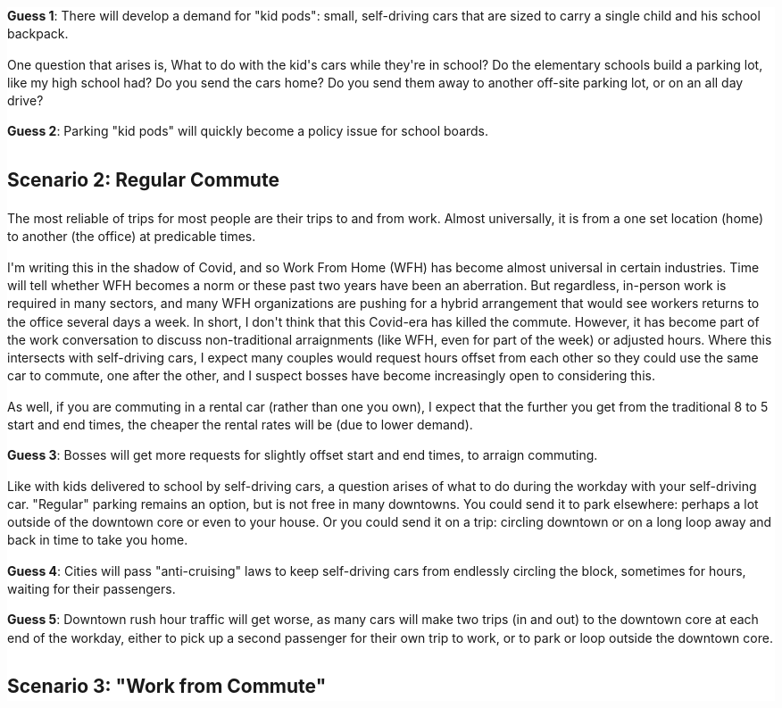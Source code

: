 **Guess 1**: There will develop a demand for "kid pods": small, self-driving
cars that are sized to carry a single child and his school backpack.

One question that arises is, What to do with the kid's cars while they're in
school? Do the elementary schools build a parking lot, like my high school had?
Do you send the cars home? Do you send them away to another off-site parking
lot, or on an all day drive?

**Guess 2**: Parking "kid pods" will quickly become a policy issue for school
boards.

## Scenario 2: Regular Commute

The most reliable of trips for most people are their trips to and from work.
Almost universally, it is from a one set location (home) to another (the
office) at predicable times.

I'm writing this in the shadow of Covid, and so Work From Home (WFH) has become
almost universal in certain industries. Time will tell whether WFH becomes a
norm or these past two years have been an aberration. But regardless, in-person
work is required in many sectors, and many WFH organizations are pushing for a
hybrid arrangement that would see workers returns to the office several days a
week. In short, I don't think that this Covid-era has killed the commute.
However, it has become part of the work conversation to discuss non-traditional
arraignments (like WFH, even for part of the week) or adjusted hours. Where
this intersects with self-driving cars, I expect many couples would request
hours offset from each other so they could use the same car to commute, one
after the other, and I suspect bosses have become increasingly open to
considering this.

As well, if you are commuting in a rental car (rather than one you own), I
expect that the further you get from the traditional 8 to 5 start and end
times, the cheaper the rental rates will be (due to lower demand).

**Guess 3**: Bosses will get more requests for slightly offset start and end
times, to arraign commuting.

Like with kids delivered to school by self-driving cars, a question arises of
what to do during the workday with your self-driving car. "Regular" parking
remains an option, but is not free in many downtowns. You could send it to park
elsewhere: perhaps a lot outside of the downtown core or even to your house. Or
you could send it on a trip: circling downtown or on a long loop away and back
in time to take you home.

**Guess 4**: Cities will pass "anti-cruising" laws to keep self-driving cars
from endlessly circling the block, sometimes for hours, waiting for their
passengers.

**Guess 5**: Downtown rush hour traffic will get worse, as many cars will make
two trips (in and out) to the downtown core at each end of the workday, either
to pick up a second passenger for their own trip to work, or to park or loop
outside the downtown core.

## Scenario 3: "Work from Commute"

